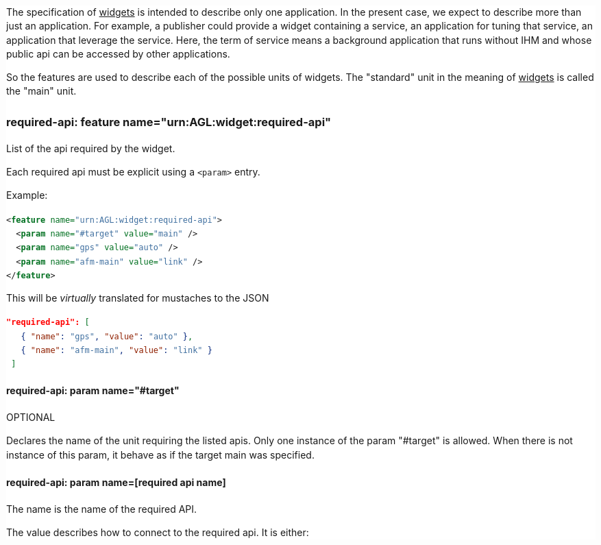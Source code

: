 The specification of [widgets][widgets] is intended to describe
only one application.
In the present case, we expect to describe more than just an application.
For example, a publisher could provide a widget containing a service,
an application for tuning that service, an application that
leverage the service.
Here, the term of service means a background application that
runs without IHM and whose public api can be accessed by other
applications.

So the features are used to describe each of the possible
units of widgets.
The "standard" unit in the meaning of [widgets][widgets]
is called the "main" unit.

### required-api: feature name="urn:AGL:widget:required-api"

List of the api required by the widget.

Each required api must be explicit using a `<param>` entry.

Example:

```xml
<feature name="urn:AGL:widget:required-api">
  <param name="#target" value="main" />
  <param name="gps" value="auto" />
  <param name="afm-main" value="link" />
</feature>
```

This will be *virtually* translated for mustaches to the JSON

```json
"required-api": [
   { "name": "gps", "value": "auto" },
   { "name": "afm-main", "value": "link" }
 ]
```

#### required-api: param name="#target"

OPTIONAL

Declares the name of the unit requiring the listed apis.
Only one instance of the param "#target" is allowed.
When there is not instance of this param, it behave as if
the target main was specified.

#### required-api: param name=[required api name]

The name is the name of the required API.

The value describes how to connect to the required api.
It is either:


[mustach]:          https://gitlab.com/jobol/mustach                                "basic C implementation of mustache"
[mustache]:         http://mustache.github.io/mustache.5.html                       "mustache - Logic-less templates"
[widgets]:          http://www.w3.org/TR/widgets                                    "Packaged Web Apps"
[widgets-digsig]:   http://www.w3.org/TR/widgets-digsig                             "XML Digital Signatures for Widgets"
[libxml2]:          http://xmlsoft.org/html/index.html                              "libxml2"
[app-manifest]:     http://www.w3.org/TR/appmanifest                                "Web App Manifest"
[meta-intel]:       https://github.com/01org/meta-intel-iot-security                "A collection of layers providing security technologies"
[openssl]:          https://www.openssl.org                                         "OpenSSL"
[xmlsec]:           https://www.aleksey.com/xmlsec                                  "XMLSec"
[json-c]:           https://github.com/json-c/json-c                                "JSON-c"
[d-bus]:            http://www.freedesktop.org/wiki/Software/dbus                   "D-Bus"
[libzip]:           http://www.nih.at/libzip                                        "libzip"
[cmake]:            https://cmake.org                                               "CMake"
[security-manager]: https://wiki.tizen.org/wiki/Security/Tizen_3.X_Security_Manager "Security-Manager"
[tizen-security]:   https://wiki.tizen.org/wiki/Security                            "Tizen security home page"
[tizen-secu-3]:     https://wiki.tizen.org/wiki/Security/Tizen_3.X_Overview         "Tizen 3 security overview"
[semantic-version]: http://semver.org/                                              "Semantic versioning"
